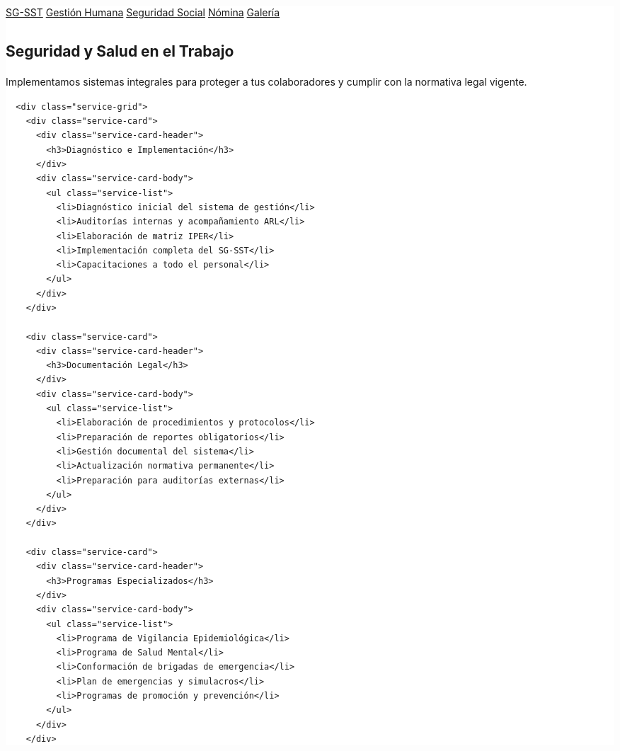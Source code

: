   <nav>
    <div class="nav-container">
      <a href="#sg-sst"><i class="fas fa-hard-hat"></i> SG-SST</a>
      <a href="#gestion-humana"><i class="fas fa-users"></i> Gestión Humana</a>
      <a href="#seguridad-social"><i class="fas fa-shield-alt"></i> Seguridad Social</a>
      <a href="#nomina"><i class="fas fa-calculator"></i> Nómina</a>
      <a href="#galeria"><i class="fas fa-images"></i> Galería</a>
    </div>
  </nav>

  <section id="sg-sst">
    <div class="section-container">
      <div class="section-header">
        <div class="section-header-content">
          <h2>Seguridad y Salud en el Trabajo</h2>
          <p class="section-description">Implementamos sistemas integrales para proteger a tus colaboradores y cumplir con la normativa legal vigente.</p>
        </div>
      </div>
      
      <div class="service-grid">
        <div class="service-card">
          <div class="service-card-header">
            <h3>Diagnóstico e Implementación</h3>
          </div>
          <div class="service-card-body">
            <ul class="service-list">
              <li>Diagnóstico inicial del sistema de gestión</li>
              <li>Auditorías internas y acompañamiento ARL</li>
              <li>Elaboración de matriz IPER</li>
              <li>Implementación completa del SG-SST</li>
              <li>Capacitaciones a todo el personal</li>
            </ul>
          </div>
        </div>
        
        <div class="service-card">
          <div class="service-card-header">
            <h3>Documentación Legal</h3>
          </div>
          <div class="service-card-body">
            <ul class="service-list">
              <li>Elaboración de procedimientos y protocolos</li>
              <li>Preparación de reportes obligatorios</li>
              <li>Gestión documental del sistema</li>
              <li>Actualización normativa permanente</li>
              <li>Preparación para auditorías externas</li>
            </ul>
          </div>
        </div>
        
        <div class="service-card">
          <div class="service-card-header">
            <h3>Programas Especializados</h3>
          </div>
          <div class="service-card-body">
            <ul class="service-list">
              <li>Programa de Vigilancia Epidemiológica</li>
              <li>Programa de Salud Mental</li>
              <li>Conformación de brigadas de emergencia</li>
              <li>Plan de emergencias y simulacros</li>
              <li>Programas de promoción y prevención</li>
            </ul>
          </div>
        </div>
